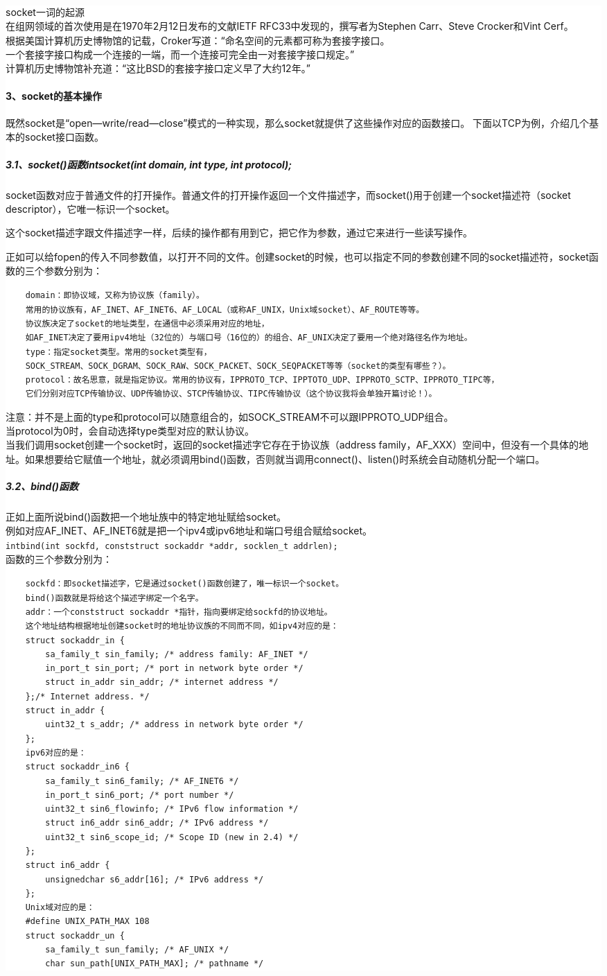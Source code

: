 socket一词的起源  
在组网领域的首次使用是在1970年2月12日发布的文献IETF RFC33中发现的，撰写者为Stephen Carr、Steve Crocker和Vint Cerf。  
根据美国计算机历史博物馆的记载，Croker写道：“命名空间的元素都可称为套接字接口。  
一个套接字接口构成一个连接的一端，而一个连接可完全由一对套接字接口规定。”  
计算机历史博物馆补充道：“这比BSD的套接字接口定义早了大约12年。”  

#### 3、socket的基本操作
既然socket是“open—write/read—close”模式的一种实现，那么socket就提供了这些操作对应的函数接口。
下面以TCP为例，介绍几个基本的socket接口函数。
##### 3.1、socket()函数intsocket(int domain, int type, int protocol);
socket函数对应于普通文件的打开操作。普通文件的打开操作返回一个文件描述字，而socket()用于创建一个socket描述符（socket descriptor），它唯一标识一个socket。

这个socket描述字跟文件描述字一样，后续的操作都有用到它，把它作为参数，通过它来进行一些读写操作。

正如可以给fopen的传入不同参数值，以打开不同的文件。创建socket的时候，也可以指定不同的参数创建不同的socket描述符，socket函数的三个参数分别为：
```
    domain：即协议域，又称为协议族（family）。
    常用的协议族有，AF_INET、AF_INET6、AF_LOCAL（或称AF_UNIX，Unix域socket）、AF_ROUTE等等。
    协议族决定了socket的地址类型，在通信中必须采用对应的地址，
    如AF_INET决定了要用ipv4地址（32位的）与端口号（16位的）的组合、AF_UNIX决定了要用一个绝对路径名作为地址。
    type：指定socket类型。常用的socket类型有，
    SOCK_STREAM、SOCK_DGRAM、SOCK_RAW、SOCK_PACKET、SOCK_SEQPACKET等等（socket的类型有哪些？）。
    protocol：故名思意，就是指定协议。常用的协议有，IPPROTO_TCP、IPPTOTO_UDP、IPPROTO_SCTP、IPPROTO_TIPC等，
    它们分别对应TCP传输协议、UDP传输协议、STCP传输协议、TIPC传输协议（这个协议我将会单独开篇讨论！）。 
```
注意：并不是上面的type和protocol可以随意组合的，如SOCK_STREAM不可以跟IPPROTO_UDP组合。  
当protocol为0时，会自动选择type类型对应的默认协议。  
当我们调用socket创建一个socket时，返回的socket描述字它存在于协议族（address family，AF_XXX）空间中，但没有一个具体的地址。如果想要给它赋值一个地址，就必须调用bind()函数，否则就当调用connect()、listen()时系统会自动随机分配一个端口。

##### 3.2、bind()函数
正如上面所说bind()函数把一个地址族中的特定地址赋给socket。  
例如对应AF_INET、AF_INET6就是把一个ipv4或ipv6地址和端口号组合赋给socket。  
`intbind(int sockfd, conststruct sockaddr *addr, socklen_t addrlen);`  
函数的三个参数分别为：  
```
    sockfd：即socket描述字，它是通过socket()函数创建了，唯一标识一个socket。
    bind()函数就是将给这个描述字绑定一个名字。
    addr：一个conststruct sockaddr *指针，指向要绑定给sockfd的协议地址。
    这个地址结构根据地址创建socket时的地址协议族的不同而不同，如ipv4对应的是：
    struct sockaddr_in {
	    sa_family_t sin_family; /* address family: AF_INET */
	    in_port_t sin_port; /* port in network byte order */
	    struct in_addr sin_addr; /* internet address */
    };/* Internet address. */
    struct in_addr {
	    uint32_t s_addr; /* address in network byte order */
    };
    ipv6对应的是：
    struct sockaddr_in6 {
	    sa_family_t sin6_family; /* AF_INET6 */
	    in_port_t sin6_port; /* port number */
	    uint32_t sin6_flowinfo; /* IPv6 flow information */
	    struct in6_addr sin6_addr; /* IPv6 address */
	    uint32_t sin6_scope_id; /* Scope ID (new in 2.4) */
    };
    struct in6_addr {
	    unsignedchar s6_addr[16]; /* IPv6 address */
    };
    Unix域对应的是：
    #define UNIX_PATH_MAX 108
    struct sockaddr_un {
	    sa_family_t sun_family; /* AF_UNIX */
	    char sun_path[UNIX_PATH_MAX]; /* pathname */
```
